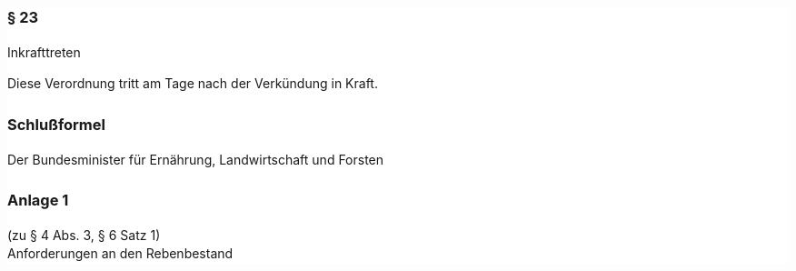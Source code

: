 <span id="BJNR002040986BJNE003002119.html"></span>

### § 23  
Inkrafttreten

<div>

<div class="jnhtml">

<div>

<div class="jurAbsatz">

Diese Verordnung tritt am Tage nach der Verkündung in Kraft.

</div>

</div>

</div>

</div>

<span id="BJNR002040986BJNE003100328.html"></span>

### Schlußformel  

<div>

<div class="jnhtml">

<div>

<div class="jurAbsatz">

<span class="SP">Der Bundesminister für Ernährung, Landwirtschaft und
Forsten</span>

</div>

</div>

</div>

</div>

<span id="BJNR002040986BJNE003202119.html"></span>

### Anlage 1  
(zu § 4 Abs. 3, § 6 Satz 1)  
Anforderungen an den Rebenbestand

<div>

<div class="jnhtml">

<div>

<div class="jurAbsatz">

<div class="kommentar_Fundstelle">
